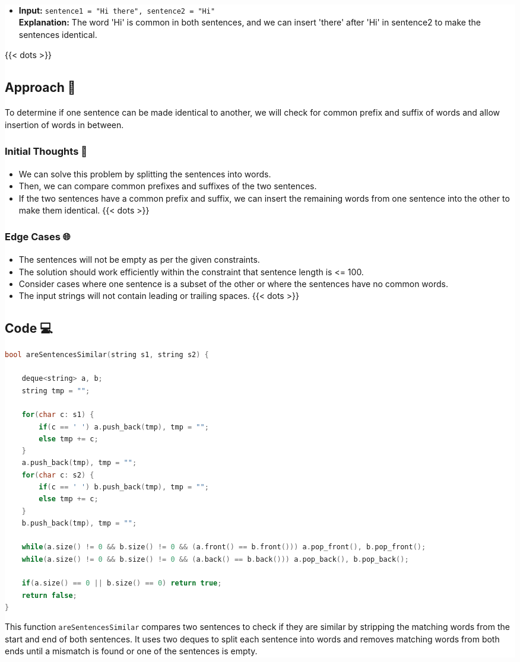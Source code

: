 - **Input:** `sentence1 = "Hi there", sentence2 = "Hi"`  \
  **Explanation:** The word 'Hi' is common in both sentences, and we can insert 'there' after 'Hi' in sentence2 to make the sentences identical.

{{< dots >}}
## Approach 🚀
To determine if one sentence can be made identical to another, we will check for common prefix and suffix of words and allow insertion of words in between.

### Initial Thoughts 💭
- We can solve this problem by splitting the sentences into words.
- Then, we can compare common prefixes and suffixes of the two sentences.
- If the two sentences have a common prefix and suffix, we can insert the remaining words from one sentence into the other to make them identical.
{{< dots >}}
### Edge Cases 🌐
- The sentences will not be empty as per the given constraints.
- The solution should work efficiently within the constraint that sentence length is <= 100.
- Consider cases where one sentence is a subset of the other or where the sentences have no common words.
- The input strings will not contain leading or trailing spaces.
{{< dots >}}
## Code 💻
```cpp
bool areSentencesSimilar(string s1, string s2) {
    
    deque<string> a, b;
    string tmp = "";
    
    for(char c: s1) {
        if(c == ' ') a.push_back(tmp), tmp = "";
        else tmp += c;
    }
    a.push_back(tmp), tmp = "";
    for(char c: s2) {
        if(c == ' ') b.push_back(tmp), tmp = "";
        else tmp += c;
    }        
    b.push_back(tmp), tmp = "";
    
    while(a.size() != 0 && b.size() != 0 && (a.front() == b.front())) a.pop_front(), b.pop_front();
    while(a.size() != 0 && b.size() != 0 && (a.back() == b.back())) a.pop_back(), b.pop_back();
    
    if(a.size() == 0 || b.size() == 0) return true;
    return false;
}
```

This function `areSentencesSimilar` compares two sentences to check if they are similar by stripping the matching words from the start and end of both sentences. It uses two deques to split each sentence into words and removes matching words from both ends until a mismatch is found or one of the sentences is empty.
